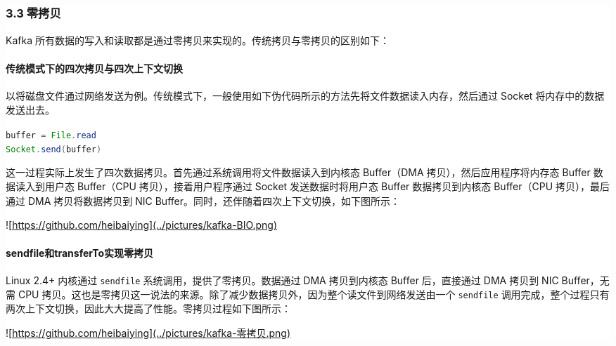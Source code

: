 ### 3.3 零拷贝

Kafka 所有数据的写入和读取都是通过零拷贝来实现的。传统拷贝与零拷贝的区别如下：

#### 传统模式下的四次拷贝与四次上下文切换

以将磁盘文件通过网络发送为例。传统模式下，一般使用如下伪代码所示的方法先将文件数据读入内存，然后通过 Socket 将内存中的数据发送出去。

```java
buffer = File.read
Socket.send(buffer)
```

这一过程实际上发生了四次数据拷贝。首先通过系统调用将文件数据读入到内核态 Buffer（DMA 拷贝），然后应用程序将内存态 Buffer 数据读入到用户态 Buffer（CPU 拷贝），接着用户程序通过 Socket 发送数据时将用户态 Buffer 数据拷贝到内核态 Buffer（CPU 拷贝），最后通过 DMA 拷贝将数据拷贝到 NIC Buffer。同时，还伴随着四次上下文切换，如下图所示：

![https://github.com/heibaiying](../pictures/kafka-BIO.png)

#### sendfile和transferTo实现零拷贝

Linux 2.4+ 内核通过 `sendfile` 系统调用，提供了零拷贝。数据通过 DMA 拷贝到内核态 Buffer 后，直接通过 DMA 拷贝到 NIC Buffer，无需 CPU 拷贝。这也是零拷贝这一说法的来源。除了减少数据拷贝外，因为整个读文件到网络发送由一个 `sendfile` 调用完成，整个过程只有两次上下文切换，因此大大提高了性能。零拷贝过程如下图所示：

![https://github.com/heibaiying](../pictures/kafka-零拷贝.png)
